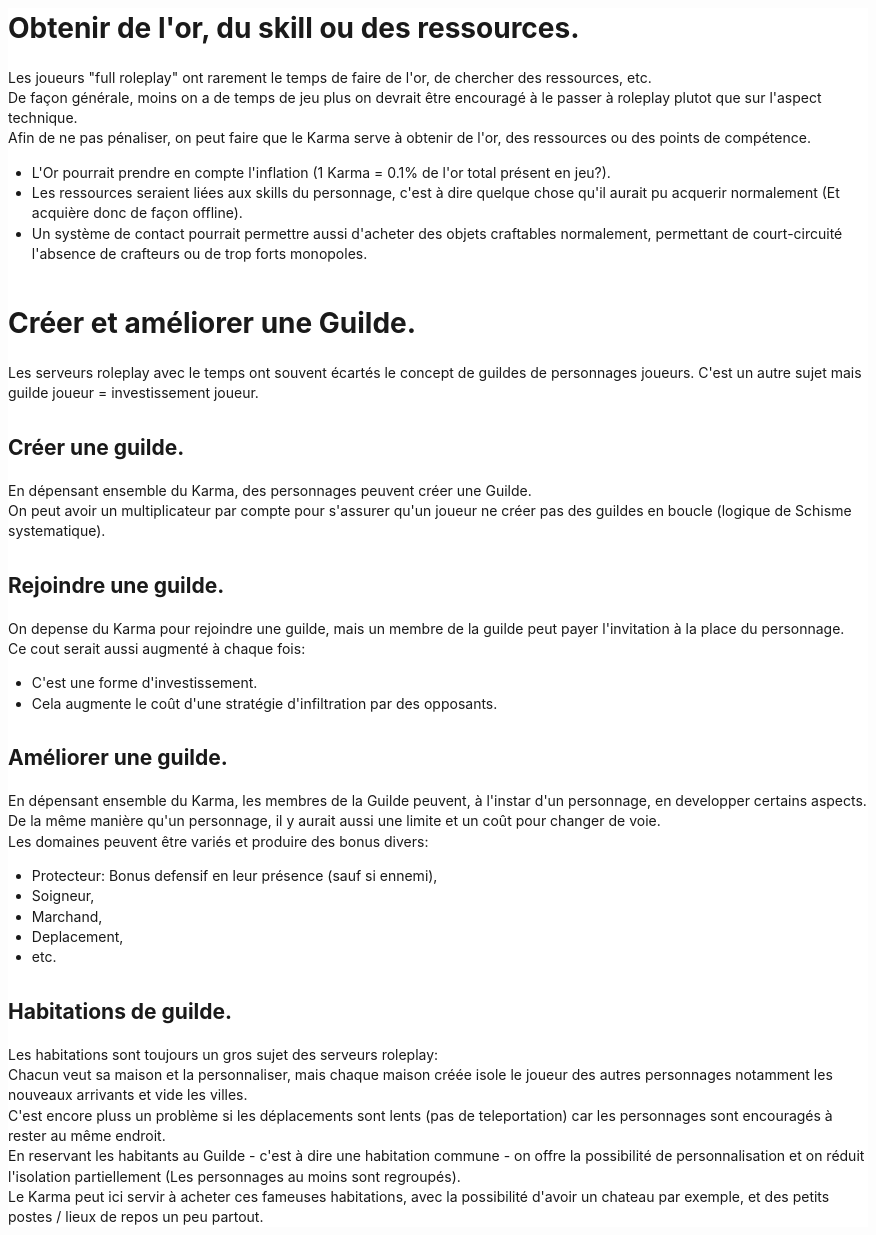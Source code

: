 # Obtenir de l'or, du skill ou des ressources.
Les joueurs "full roleplay" ont rarement le temps de faire de l'or, de chercher des ressources, etc.  
De façon générale, moins on a de temps de jeu plus on devrait être encouragé à le passer à roleplay plutot que sur l'aspect technique.  
Afin de ne pas pénaliser, on peut faire que le Karma serve à obtenir de l'or, des ressources ou des points de compétence.  
- L'Or pourrait prendre en compte l'inflation (1 Karma = 0.1% de l'or total présent en jeu?).
- Les ressources seraient liées aux skills du personnage, c'est à dire quelque chose qu'il aurait pu acquerir normalement (Et acquière donc de façon offline).  
- Un système de contact pourrait permettre aussi d'acheter des objets craftables normalement, permettant de court-circuité l'absence de crafteurs ou de trop forts monopoles.  

# Créer et améliorer une Guilde.  
Les serveurs roleplay avec le temps ont souvent écartés le concept de guildes de personnages joueurs. C'est un autre sujet mais guilde joueur = investissement joueur.  

## Créer une guilde.
En dépensant ensemble du Karma, des personnages peuvent créer une Guilde.  
On peut avoir un multiplicateur par compte pour s'assurer qu'un joueur ne créer pas des guildes en boucle (logique de Schisme systematique).  

## Rejoindre une guilde.  
On depense du Karma pour rejoindre une guilde, mais un membre de la guilde peut payer l'invitation à la place du personnage.  
Ce cout serait aussi augmenté à chaque fois: 
- C'est une forme d'investissement.  
- Cela augmente le coût d'une stratégie d'infiltration par des opposants.  

## Améliorer une guilde.
En dépensant ensemble du Karma, les membres de la Guilde peuvent, à l'instar d'un personnage, en developper certains aspects.  
De la même manière qu'un personnage, il y aurait aussi une limite et un coût pour changer de voie.  
Les domaines peuvent être variés et produire des bonus divers:
- Protecteur: Bonus defensif en leur présence (sauf si ennemi),
- Soigneur,
- Marchand, 
- Deplacement, 
- etc.

## Habitations de guilde.
Les habitations sont toujours un gros sujet des serveurs roleplay:  
Chacun veut sa maison et la personnaliser, mais chaque maison créée isole le joueur des autres personnages notamment les nouveaux arrivants et vide les villes.  
C'est encore pluss un problème si les déplacements sont lents (pas de teleportation) car les personnages sont encouragés à rester au même endroit.  
En reservant les habitants au Guilde - c'est à dire une habitation commune - on offre la possibilité de personnalisation et on réduit l'isolation partiellement (Les personnages au moins sont regroupés).  
Le Karma peut ici servir à acheter ces fameuses habitations, avec la possibilité d'avoir un chateau par exemple, et des petits postes / lieux de repos un peu partout.  


